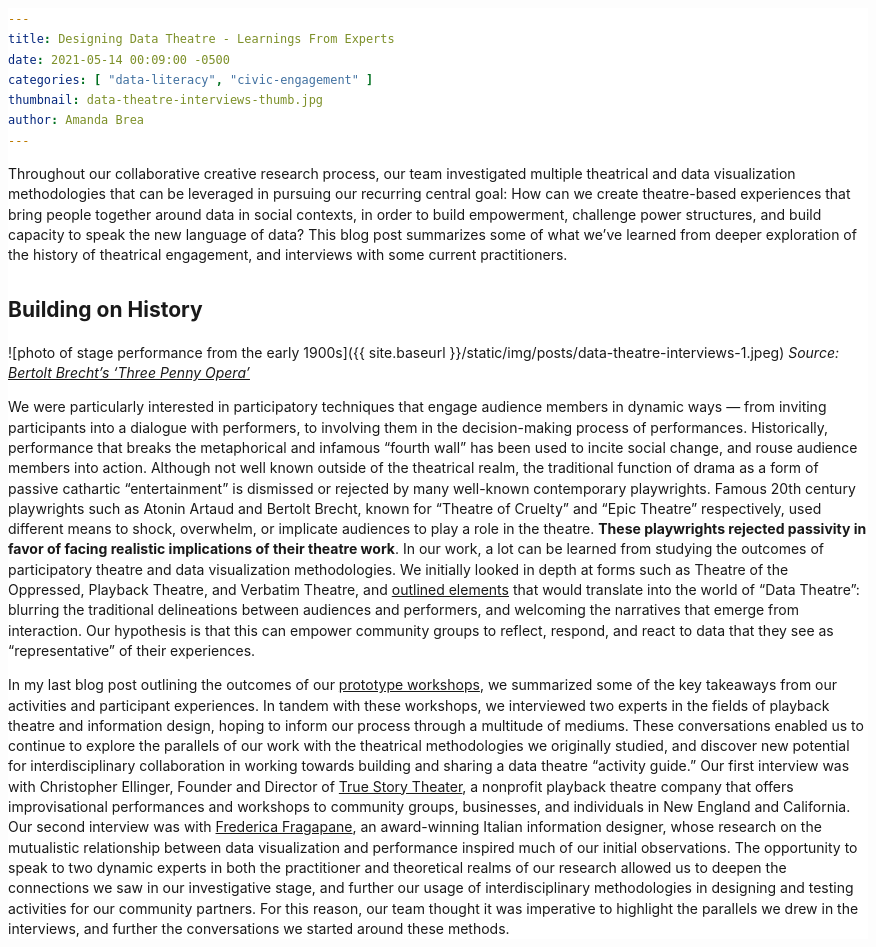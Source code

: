 ```yaml
---
title: Designing Data Theatre - Learnings From Experts
date: 2021-05-14 00:09:00 -0500
categories: [ "data-literacy", "civic-engagement" ]
thumbnail: data-theatre-interviews-thumb.jpg
author: Amanda Brea
---
```

Throughout our collaborative creative research process, our team investigated multiple theatrical and data visualization methodologies that can be leveraged in pursuing our recurring central goal: How can we create theatre-based experiences that bring people together around data in social contexts, in order to build empowerment, challenge power structures, and build capacity to speak the new language of data? This blog post summarizes some of what we’ve learned from deeper exploration of the history of theatrical engagement, and interviews with some current practitioners.

## Building on History

![photo of stage performance from the early 1900s]({{ site.baseurl }}/static/img/posts/data-theatre-interviews-1.jpeg)
*Source: [Bertolt Brecht’s ‘Three Penny Opera’](https://www.abc.net.au/news/2018-12-13/bertolt-brechts-three-penny-opera/10302284?nw=0)*

We were particularly interested in participatory techniques that engage audience members in dynamic ways — from inviting participants into a dialogue with performers, to involving them in the decision-making process of performances. Historically, performance that breaks the metaphorical and infamous “fourth wall” has been used to incite social change, and rouse audience members into action. Although not well known outside of the theatrical realm, the traditional function of drama as a form of passive cathartic “entertainment” is dismissed or rejected by many well-known contemporary playwrights. Famous 20th century playwrights such as Atonin Artaud and Bertolt Brecht, known for “Theatre of Cruelty” and “Epic Theatre” respectively, used different means to shock, overwhelm, or implicate audiences to play a role in the theatre. **These playwrights rejected passivity in favor of facing realistic implications of their theatre work**. In our work, a lot can be learned from studying the outcomes of participatory theatre and data visualization methodologies. We initially looked in depth at forms such as Theatre of the Oppressed, Playback Theatre, and Verbatim Theatre, and [outlined elements](https://medium.com/data-culture-group/data-skits-learning-from-participatory-theatre-f173ae19fba3) that would translate into the world of “Data Theatre”: blurring the traditional delineations between audiences and performers, and welcoming the narratives that emerge from interaction. Our hypothesis is that this can empower community groups to reflect, respond, and react to data that they see as “representative” of their experiences.

In my last blog post outlining the outcomes of our [prototype workshops](https://medium.com/data-culture-group/what-does-data-theatre-look-like-lessons-from-our-first-workshops-287f32e9bc50), we summarized some of the key takeaways from our activities and participant experiences. In tandem with these workshops, we interviewed two experts in the fields of playback theatre and information design, hoping to inform our process through a multitude of mediums. These conversations enabled us to continue to explore the parallels of our work with the theatrical methodologies we originally studied, and discover new potential for interdisciplinary collaboration in working towards building and sharing a data theatre “activity guide.” Our first interview was with Christopher Ellinger, Founder and Director of [True Story Theater](https://truestorytheater.com/), a nonprofit playback theatre company that offers improvisational performances and workshops to community groups, businesses, and individuals in New England and California. Our second interview was with [Frederica Fragapane](https://medium.com/@frcfr), an award-winning Italian information designer, whose research on the mutualistic relationship between data visualization and performance inspired much of our initial observations. The opportunity to speak to two dynamic experts in both the practitioner and theoretical realms of our research allowed us to deepen the connections we saw in our investigative stage, and further our usage of interdisciplinary methodologies in designing and testing activities for our community partners. For this reason, our team thought it was imperative to highlight the parallels we drew in the interviews, and further the conversations we started around these methods.
